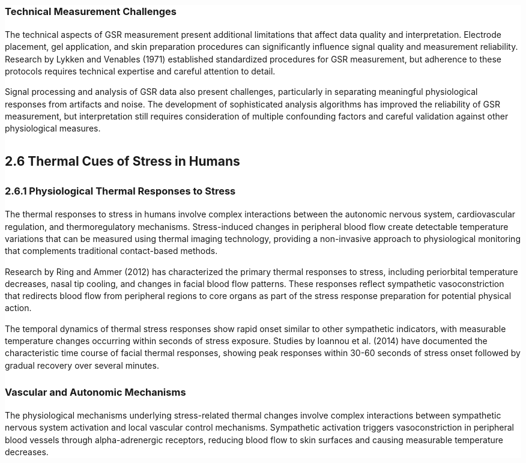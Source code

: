 ### Technical Measurement Challenges

The technical aspects of GSR measurement present additional limitations that affect data quality and interpretation.
Electrode placement, gel application, and skin preparation procedures can significantly influence signal quality and
measurement reliability. Research by Lykken and Venables (1971) established standardized procedures for GSR measurement,
but adherence to these protocols requires technical expertise and careful attention to detail.

Signal processing and analysis of GSR data also present challenges, particularly in separating meaningful physiological
responses from artifacts and noise. The development of sophisticated analysis algorithms has improved the reliability of
GSR measurement, but interpretation still requires consideration of multiple confounding factors and careful validation
against other physiological measures.

## 2.6 Thermal Cues of Stress in Humans

### 2.6.1 Physiological Thermal Responses to Stress

The thermal responses to stress in humans involve complex interactions between the autonomic nervous system,
cardiovascular regulation, and thermoregulatory mechanisms. Stress-induced changes in peripheral blood flow create
detectable temperature variations that can be measured using thermal imaging technology, providing a non-invasive
approach to physiological monitoring that complements traditional contact-based methods.

Research by Ring and Ammer (2012) has characterized the primary thermal responses to stress, including periorbital
temperature decreases, nasal tip cooling, and changes in facial blood flow patterns. These responses reflect sympathetic
vasoconstriction that redirects blood flow from peripheral regions to core organs as part of the stress response
preparation for potential physical action.

The temporal dynamics of thermal stress responses show rapid onset similar to other sympathetic indicators, with
measurable temperature changes occurring within seconds of stress exposure. Studies by Ioannou et al. (2014) have
documented the characteristic time course of facial thermal responses, showing peak responses within 30-60 seconds of
stress onset followed by gradual recovery over several minutes.

### Vascular and Autonomic Mechanisms

The physiological mechanisms underlying stress-related thermal changes involve complex interactions between sympathetic
nervous system activation and local vascular control mechanisms. Sympathetic activation triggers vasoconstriction in
peripheral blood vessels through alpha-adrenergic receptors, reducing blood flow to skin surfaces and causing measurable
temperature decreases.
